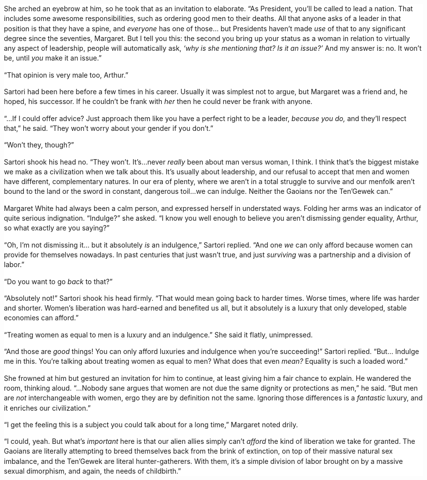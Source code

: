 She arched an eyebrow at him, so he took that as an invitation to elaborate. “As President, you’ll be called to lead a nation. That includes some awesome responsibilities, such as ordering good men to their deaths. All that anyone asks of a leader in that position is that they have a spine, and *everyone* has one of those… but Presidents haven’t made *use* of that to any significant degree since the seventies, Margaret. But I tell you this: the second you bring up your status as a woman in relation to virtually any aspect of leadership, people will automatically ask, *‘why is she mentioning that? Is it an issue?’* And my answer is: no. It won’t be, until *you* make it an issue.”

“That opinion is very male too, Arthur.”

Sartori had been here before a few times in his career. Usually it was simplest not to argue, but Margaret was a friend and, he hoped, his successor. If he couldn’t be frank with *her* then he could never be frank with anyone.

“...If I could offer advice? Just approach them like you have a perfect right to be a leader, *because you do,* and they’ll respect that,” he said. “They won’t worry about your gender if you don’t.”

“Won’t they, though?”

Sartori shook his head no. “They won’t. It’s...never *really* been about man versus woman, I think. I think that’s the biggest mistake we make as a civilization when we talk about this. It’s usually about leadership, and our refusal to accept that men and women have different, complementary natures. In our era of plenty, where we aren’t in a total struggle to survive and our menfolk aren’t bound to the land or the sword in constant, dangerous toil...we can indulge. Neither the Gaoians nor the Ten’Gewek can.”

Margaret White had always been a calm person, and expressed herself in understated ways. Folding her arms was an indicator of quite serious indignation. “Indulge?” she asked. “I know you well enough to believe you aren’t dismissing gender equality, Arthur, so what exactly are you saying?”

“Oh, I’m not dismissing it… but it absolutely *is* an indulgence,” Sartori replied. “And one *we* can only afford because women can provide for themselves nowadays. In past centuries that just wasn’t true, and just *surviving* was a partnership and a division of labor.”

“Do you want to go *back* to that?”

“Absolutely not!” Sartori shook his head firmly. “That would mean going back to harder times. Worse times, where life was harder and shorter. Women’s liberation was hard-earned and benefited us all, but it absolutely is a luxury that only developed, stable economies can afford.”

“Treating women as equal to men is a luxury and an indulgence.” She said it flatly, unimpressed.

“And those are *good* things! You can only afford luxuries and indulgence when you’re succeeding!” Sartori replied. “But… Indulge me in this. You’re talking about treating women as equal to men? What does that even *mean?* Equality is such a loaded word.”

She frowned at him but gestured an invitation for him to continue, at least giving him a fair chance to explain. He wandered the room, thinking aloud. “...Nobody sane argues that women are not due the same dignity or protections as men,” he said. “But men are *not* interchangeable with women, ergo they are by definition not the same. Ignoring those differences is a *fantastic* luxury, and it enriches our civilization.”

“I get the feeling this is a subject you could talk about for a long time,” Margaret noted drily.

“I could, yeah. But what’s *important* here is that our alien allies simply can’t *afford* the kind of liberation we take for granted. The Gaoians are literally attempting to breed themselves back from the brink of extinction, on top of their massive natural sex imbalance, and the Ten’Gewek are literal hunter-gatherers. With them, it’s a simple division of labor brought on by a massive sexual dimorphism, and again, the needs of childbirth.”
